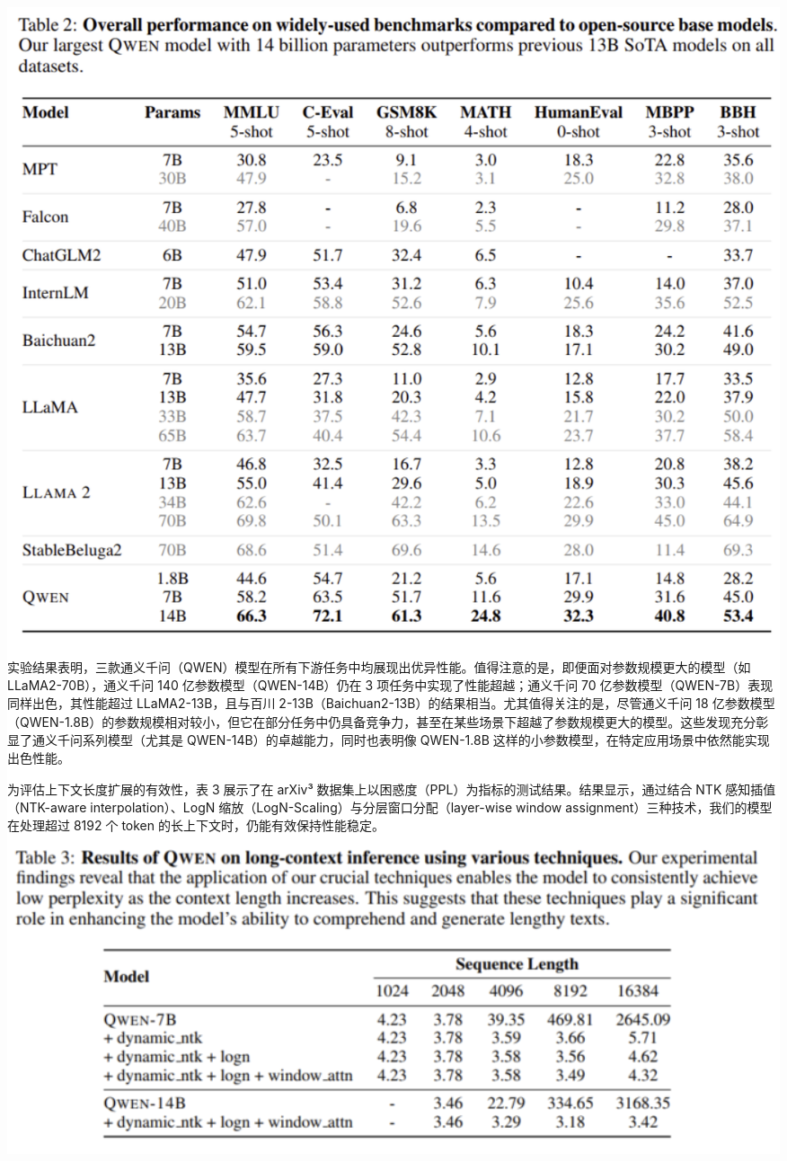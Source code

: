![image-20250918010954866](../_static/images/image-20250918010954866.png)

实验结果表明，三款通义千问（QWEN）模型在所有下游任务中均展现出优异性能。值得注意的是，即便面对参数规模更大的模型（如 LLaMA2-70B），通义千问 140 亿参数模型（QWEN-14B）仍在 3 项任务中实现了性能超越；通义千问 70 亿参数模型（QWEN-7B）表现同样出色，其性能超过 LLaMA2-13B，且与百川 2-13B（Baichuan2-13B）的结果相当。尤其值得关注的是，尽管通义千问 18 亿参数模型（QWEN-1.8B）的参数规模相对较小，但它在部分任务中仍具备竞争力，甚至在某些场景下超越了参数规模更大的模型。这些发现充分彰显了通义千问系列模型（尤其是 QWEN-14B）的卓越能力，同时也表明像 QWEN-1.8B 这样的小参数模型，在特定应用场景中依然能实现出色性能。

为评估上下文长度扩展的有效性，表 3 展示了在 arXiv³ 数据集上以困惑度（PPL）为指标的测试结果。结果显示，通过结合 NTK 感知插值（NTK-aware interpolation）、LogN 缩放（LogN-Scaling）与分层窗口分配（layer-wise window assignment）三种技术，我们的模型在处理超过 8192 个 token 的长上下文时，仍能有效保持性能稳定。

![image-20250918011021015](../_static/images/image-20250918011021015.png)